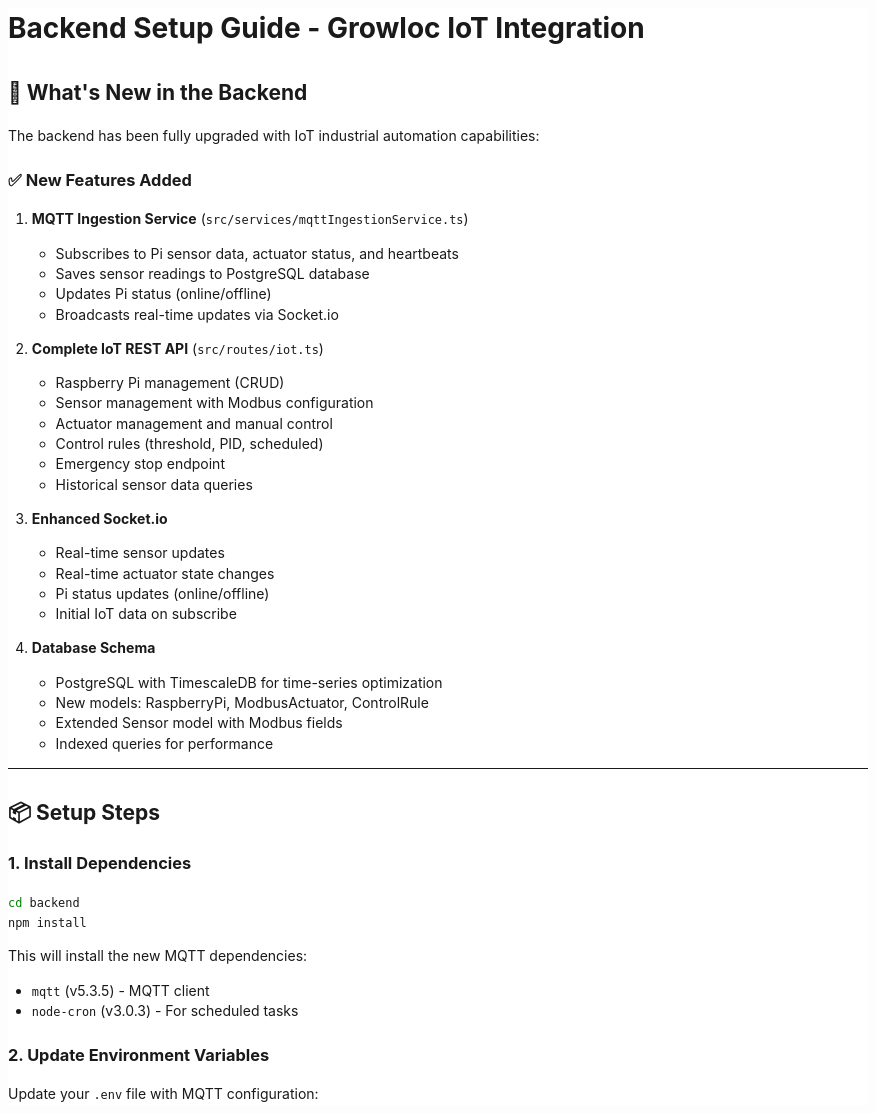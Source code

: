 # Backend Setup Guide - Growloc IoT Integration

## 🎉 What's New in the Backend

The backend has been fully upgraded with IoT industrial automation capabilities:

### ✅ New Features Added

1. **MQTT Ingestion Service** (`src/services/mqttIngestionService.ts`)
   - Subscribes to Pi sensor data, actuator status, and heartbeats
   - Saves sensor readings to PostgreSQL database
   - Updates Pi status (online/offline)
   - Broadcasts real-time updates via Socket.io

2. **Complete IoT REST API** (`src/routes/iot.ts`)
   - Raspberry Pi management (CRUD)
   - Sensor management with Modbus configuration
   - Actuator management and manual control
   - Control rules (threshold, PID, scheduled)
   - Emergency stop endpoint
   - Historical sensor data queries

3. **Enhanced Socket.io**
   - Real-time sensor updates
   - Real-time actuator state changes
   - Pi status updates (online/offline)
   - Initial IoT data on subscribe

4. **Database Schema**
   - PostgreSQL with TimescaleDB for time-series optimization
   - New models: RaspberryPi, ModbusActuator, ControlRule
   - Extended Sensor model with Modbus fields
   - Indexed queries for performance

---

## 📦 Setup Steps

### 1. Install Dependencies

```bash
cd backend
npm install
```

This will install the new MQTT dependencies:
- `mqtt` (v5.3.5) - MQTT client
- `node-cron` (v3.0.3) - For scheduled tasks

### 2. Update Environment Variables

Update your `.env` file with MQTT configuration:
